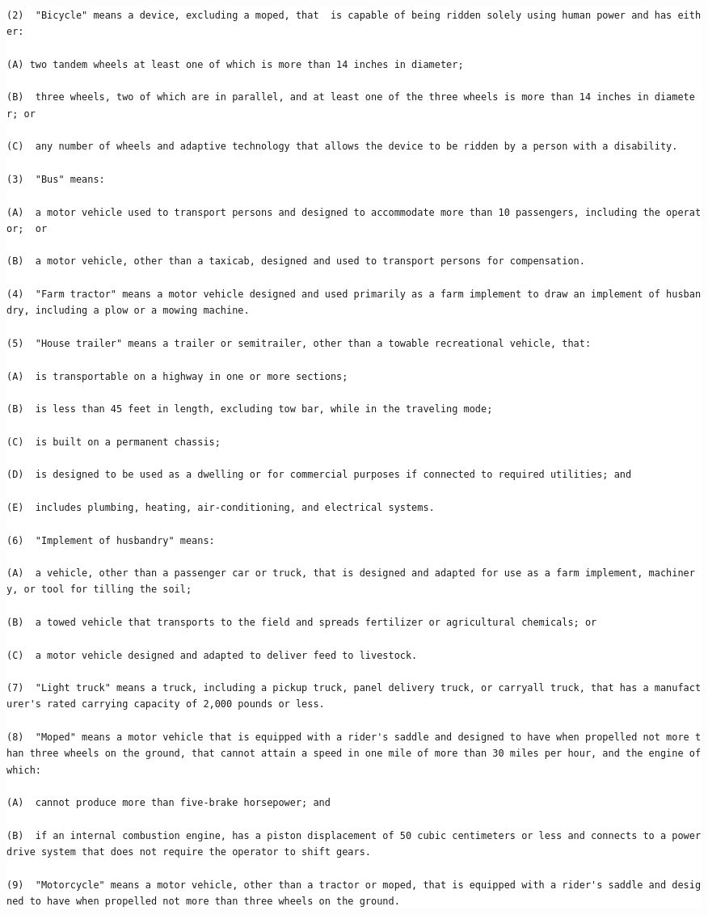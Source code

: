     (2)  "Bicycle" means a device, excluding a moped, that  is capable of being ridden solely using human power and has either:
    
    (A) two tandem wheels at least one of which is more than 14 inches in diameter;
    
    (B)  three wheels, two of which are in parallel, and at least one of the three wheels is more than 14 inches in diameter; or
    
    (C)  any number of wheels and adaptive technology that allows the device to be ridden by a person with a disability.
    
    (3)  "Bus" means:
    
    (A)  a motor vehicle used to transport persons and designed to accommodate more than 10 passengers, including the operator;  or
    
    (B)  a motor vehicle, other than a taxicab, designed and used to transport persons for compensation.
    
    (4)  "Farm tractor" means a motor vehicle designed and used primarily as a farm implement to draw an implement of husbandry, including a plow or a mowing machine.
    
    (5)  "House trailer" means a trailer or semitrailer, other than a towable recreational vehicle, that:
    
    (A)  is transportable on a highway in one or more sections;
    
    (B)  is less than 45 feet in length, excluding tow bar, while in the traveling mode;
    
    (C)  is built on a permanent chassis;
    
    (D)  is designed to be used as a dwelling or for commercial purposes if connected to required utilities; and
    
    (E)  includes plumbing, heating, air-conditioning, and electrical systems.
    
    (6)  "Implement of husbandry" means:
    
    (A)  a vehicle, other than a passenger car or truck, that is designed and adapted for use as a farm implement, machinery, or tool for tilling the soil;
    
    (B)  a towed vehicle that transports to the field and spreads fertilizer or agricultural chemicals; or
    
    (C)  a motor vehicle designed and adapted to deliver feed to livestock.
    
    (7)  "Light truck" means a truck, including a pickup truck, panel delivery truck, or carryall truck, that has a manufacturer's rated carrying capacity of 2,000 pounds or less.
    
    (8)  "Moped" means a motor vehicle that is equipped with a rider's saddle and designed to have when propelled not more than three wheels on the ground, that cannot attain a speed in one mile of more than 30 miles per hour, and the engine of which:
    
    (A)  cannot produce more than five-brake horsepower; and
    
    (B)  if an internal combustion engine, has a piston displacement of 50 cubic centimeters or less and connects to a power drive system that does not require the operator to shift gears.
    
    (9)  "Motorcycle" means a motor vehicle, other than a tractor or moped, that is equipped with a rider's saddle and designed to have when propelled not more than three wheels on the ground.
    